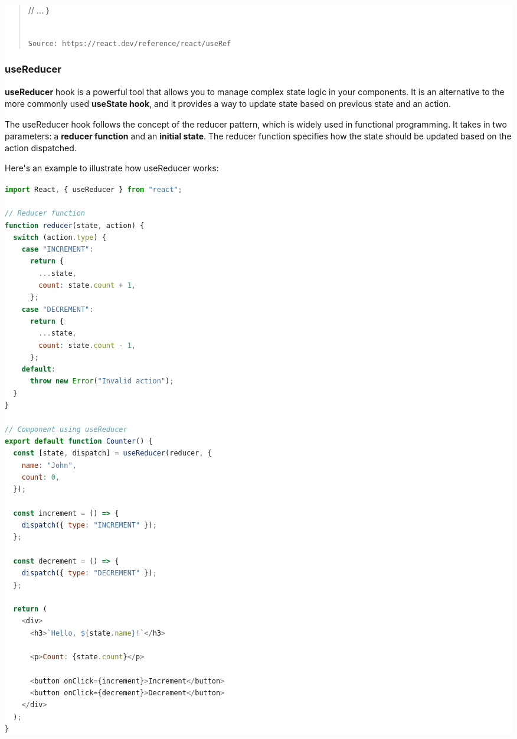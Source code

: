 >   // ...
> }
> ```
>
> Source: https://react.dev/reference/react/useRef

### useReducer

**useReducer** hook is a powerful tool that allows you to manage complex state logic in your components. It is an alternative to the more commonly used **useState hook**, and it provides a way to update state based on previous state and an action.

The useReducer hook follows the concept of the reducer pattern, which is widely used in functional programming. It takes in two parameters: a **reducer function** and an **initial state**. The reducer function specifies how the state should be updated based on the action dispatched.

Here's an example to illustrate how useReducer works:

```javascript
import React, { useReducer } from "react";

// Reducer function
function reducer(state, action) {
  switch (action.type) {
    case "INCREMENT":
      return {
        ...state,
        count: state.count + 1,
      };
    case "DECREMENT":
      return {
        ...state,
        count: state.count - 1,
      };
    default:
      throw new Error("Invalid action");
  }
}

// Component using useReducer
export default function Counter() {
  const [state, dispatch] = useReducer(reducer, {
    name: "John",
    count: 0,
  });

  const increment = () => {
    dispatch({ type: "INCREMENT" });
  };

  const decrement = () => {
    dispatch({ type: "DECREMENT" });
  };

  return (
    <div>
      <h3>`Hello, ${state.name}!`</h3>

      <p>Count: {state.count}</p>

      <button onClick={increment}>Increment</button>
      <button onClick={decrement}>Decrement</button>
    </div>
  );
}
```